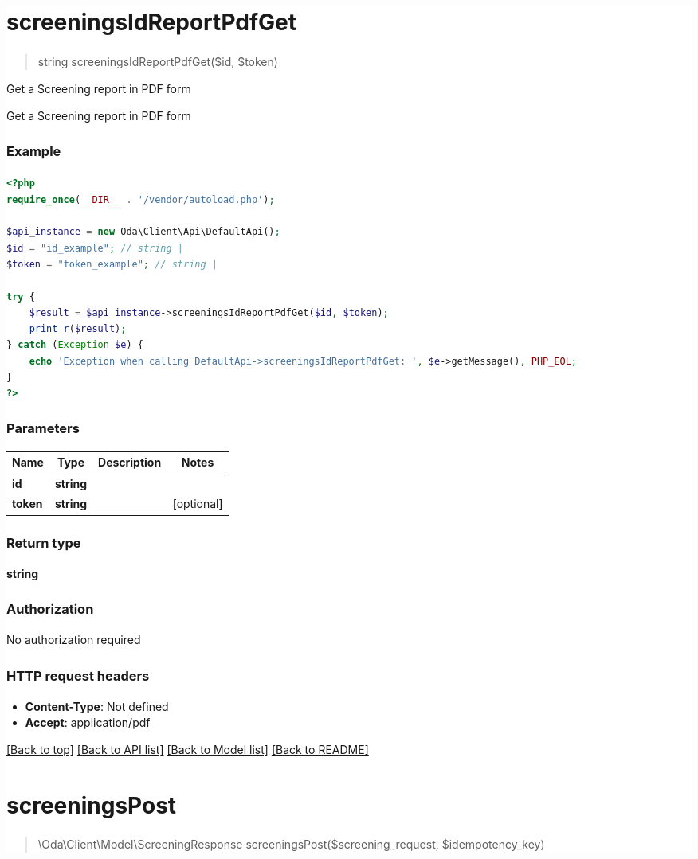 # **screeningsIdReportPdfGet**
> string screeningsIdReportPdfGet($id, $token)

Get a Screening report in PDF form

Get a Screening report in PDF form

### Example
```php
<?php
require_once(__DIR__ . '/vendor/autoload.php');

$api_instance = new Oda\Client\Api\DefaultApi();
$id = "id_example"; // string | 
$token = "token_example"; // string | 

try {
    $result = $api_instance->screeningsIdReportPdfGet($id, $token);
    print_r($result);
} catch (Exception $e) {
    echo 'Exception when calling DefaultApi->screeningsIdReportPdfGet: ', $e->getMessage(), PHP_EOL;
}
?>
```

### Parameters

Name | Type | Description  | Notes
------------- | ------------- | ------------- | -------------
 **id** | **string**|  |
 **token** | **string**|  | [optional]

### Return type

**string**

### Authorization

No authorization required

### HTTP request headers

 - **Content-Type**: Not defined
 - **Accept**: application/pdf

[[Back to top]](#) [[Back to API list]](../../README.md#documentation-for-api-endpoints) [[Back to Model list]](../../README.md#documentation-for-models) [[Back to README]](../../README.md)

# **screeningsPost**
> \Oda\Client\Model\ScreeningResponse screeningsPost($screening_request, $idempotency_key)
